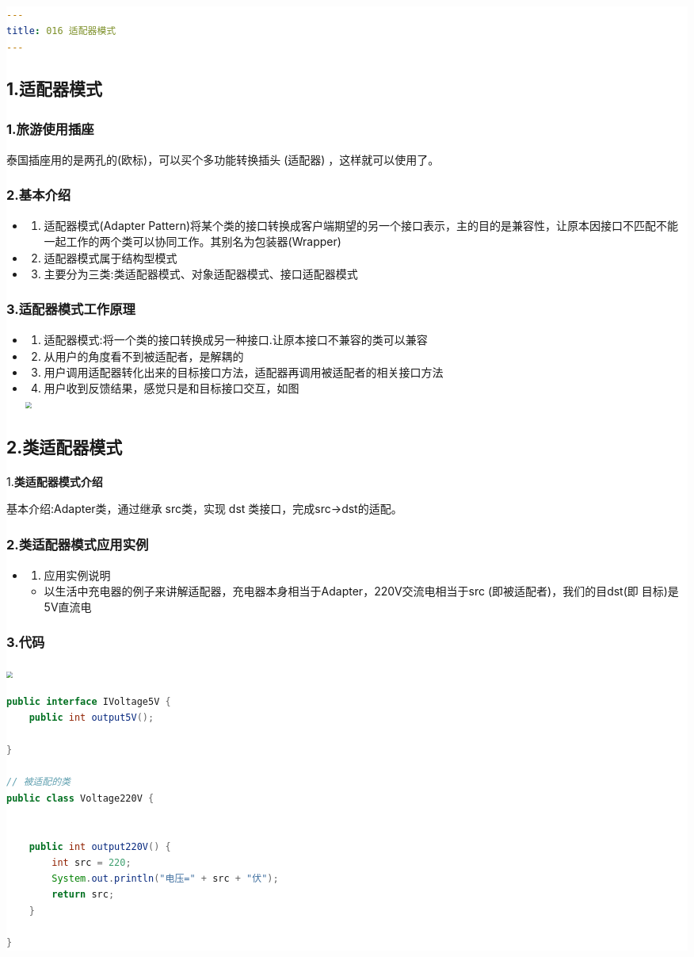 ```yaml
---
title: 016 适配器模式
---
```


## 1.适配器模式

### 1.旅游使用插座

泰国插座用的是两孔的(欧标)，可以买个多功能转换插头 (适配器) ，这样就可以使用了。

### 2.基本介绍

- 1)  适配器模式(Adapter Pattern)将某个类的接口转换成客户端期望的另一个接口表示，主的目的是兼容性，让原本因接口不匹配不能一起工作的两个类可以协同工作。其别名为包装器(Wrapper)
- 2) 适配器模式属于结构型模式
- 3) 主要分为三类:类适配器模式、对象适配器模式、接口适配器模式

### 3.适配器模式工作原理

- 1) 适配器模式:将一个类的接口转换成另一种接口.让原本接口不兼容的类可以兼容

- 2) 从用户的角度看不到被适配者，是解耦的

- 3) 用户调用适配器转化出来的目标接口方法，适配器再调用被适配者的相关接口方法

- 4) 用户收到反馈结果，感觉只是和目标接口交互，如图

  <img src="https://cdn.jsdelivr.net/gh/clxmm/image@main/img/202110/adapter20211019204534.png" style="zoom:50%;" />

## 2.类适配器模式

1.**类适配器模式介绍**

基本介绍:Adapter类，通过继承 src类，实现 dst 类接口，完成src->dst的适配。

### 2.类适配器模式应用实例

- 1) 应用实例说明

  - 以生活中充电器的例子来讲解适配器，充电器本身相当于Adapter，220V交流电相当于src (即被适配者)，我们的目dst(即 目标)是5V直流电

  

### 3.代码

<img src="https://cdn.jsdelivr.net/gh/clxmm/image@main/img/202110/classAdapter20211020202753.png" style="zoom:50%;" />

```java
public interface IVoltage5V {
    public int output5V();

}

// 被适配的类
public class Voltage220V {


    public int output220V() {
        int src = 220;
        System.out.println("电压=" + src + "伏");
        return src;
    }

}

```